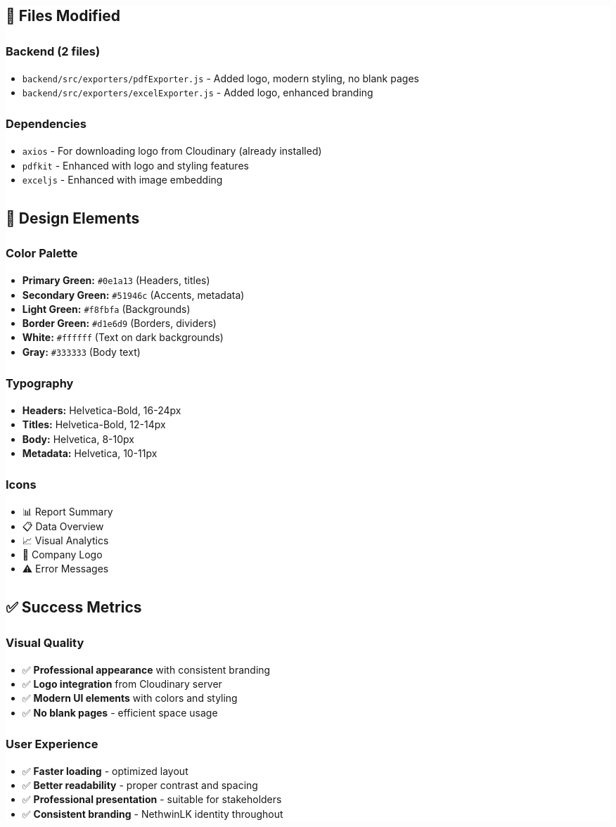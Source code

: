 ## 📁 **Files Modified**

### **Backend (2 files)**
- `backend/src/exporters/pdfExporter.js` - Added logo, modern styling, no blank pages
- `backend/src/exporters/excelExporter.js` - Added logo, enhanced branding

### **Dependencies**
- `axios` - For downloading logo from Cloudinary (already installed)
- `pdfkit` - Enhanced with logo and styling features
- `exceljs` - Enhanced with image embedding

## 🎨 **Design Elements**

### **Color Palette**
- **Primary Green:** `#0e1a13` (Headers, titles)
- **Secondary Green:** `#51946c` (Accents, metadata)
- **Light Green:** `#f8fbfa` (Backgrounds)
- **Border Green:** `#d1e6d9` (Borders, dividers)
- **White:** `#ffffff` (Text on dark backgrounds)
- **Gray:** `#333333` (Body text)

### **Typography**
- **Headers:** Helvetica-Bold, 16-24px
- **Titles:** Helvetica-Bold, 12-14px
- **Body:** Helvetica, 8-10px
- **Metadata:** Helvetica, 10-11px

### **Icons**
- 📊 Report Summary
- 📋 Data Overview  
- 📈 Visual Analytics
- 🏢 Company Logo
- ⚠️ Error Messages

## ✅ **Success Metrics**

### **Visual Quality**
- ✅ **Professional appearance** with consistent branding
- ✅ **Logo integration** from Cloudinary server
- ✅ **Modern UI elements** with colors and styling
- ✅ **No blank pages** - efficient space usage

### **User Experience**
- ✅ **Faster loading** - optimized layout
- ✅ **Better readability** - proper contrast and spacing
- ✅ **Professional presentation** - suitable for stakeholders
- ✅ **Consistent branding** - NethwinLK identity throughout

